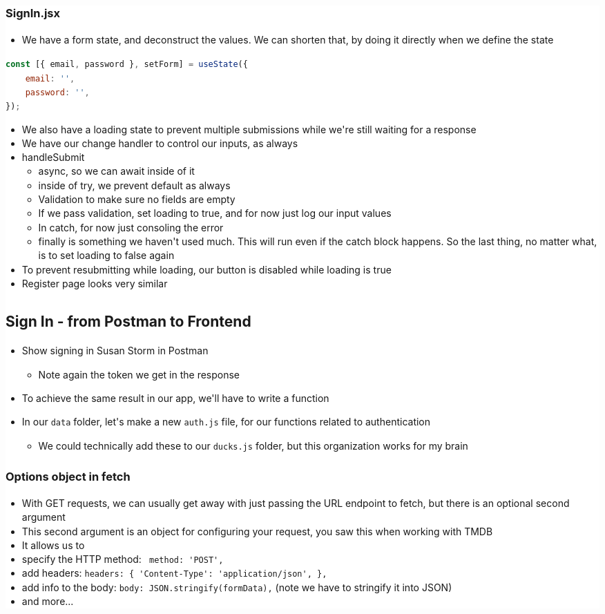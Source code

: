 ### SignIn.jsx

-   We have a form state, and deconstruct the values. We can shorten that, by doing it directly when we define the state

```js
const [{ email, password }, setForm] = useState({
    email: '',
    password: '',
});
```

-   We also have a loading state to prevent multiple submissions while we're still waiting for a response
-   We have our change handler to control our inputs, as always
-   handleSubmit
    -   async, so we can await inside of it
    -   inside of try, we prevent default as always
    -   Validation to make sure no fields are empty
    -   If we pass validation, set loading to true, and for now just log our input values
    -   In catch, for now just consoling the error
    -   finally is something we haven't used much. This will run even if the catch block happens. So the last thing, no matter what, is to set loading to false again
-   To prevent resubmitting while loading, our button is disabled while loading is true
-   Register page looks very similar

## Sign In - from Postman to Frontend

-   Show signing in Susan Storm in Postman

    -   Note again the token we get in the response

-   To achieve the same result in our app, we'll have to write a function
-   In our `data` folder, let's make a new `auth.js` file, for our functions related to authentication
    -   We could technically add these to our `ducks.js` folder, but this organization works for my brain

### Options object in fetch

-   With GET requests, we can usually get away with just passing the URL endpoint to fetch, but there is an optional second argument
-   This second argument is an object for configuring your request, you saw this when working with TMDB
-   It allows us to
-   specify the HTTP method: ` method: 'POST',`
-   add headers: `headers: {
    'Content-Type': 'application/json',
},`
-   add info to the body: `body: JSON.stringify(formData),` (note we have to stringify it into JSON)
-   and more...
